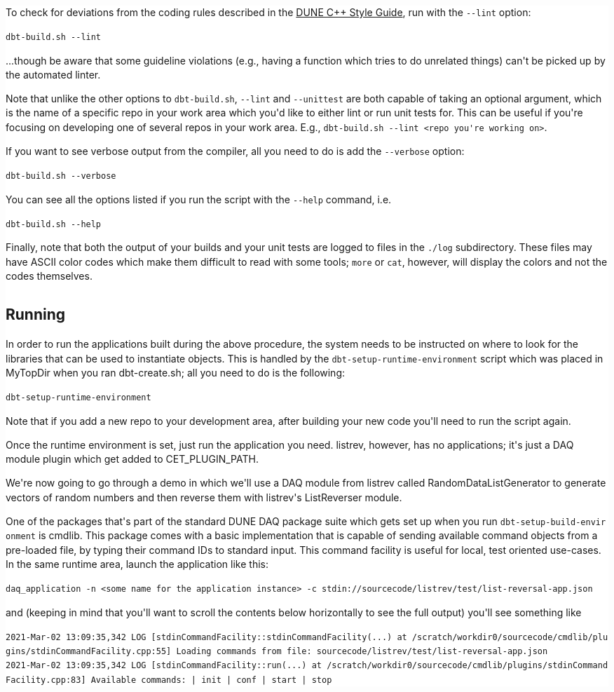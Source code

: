 To check for deviations from the coding rules described in the [DUNE C++ Style Guide](https://github.com/DUNE-DAQ/styleguide/blob/develop/dune-daq-cppguide.md), run with the `--lint` option:
```
dbt-build.sh --lint
```
...though be aware that some guideline violations (e.g., having a function which tries to do unrelated things) can't be picked up by the automated linter. 

Note that unlike the other options to `dbt-build.sh`, `--lint` and `--unittest` are both capable of taking an optional argument, which is the name of a specific repo in your work area which you'd like to either lint or run unit tests for. This can be useful if you're focusing on developing one of several repos in your work area. E.g., `dbt-build.sh --lint <repo you're working on>`.

If you want to see verbose output from the compiler, all you need to do is add the `--verbose` option:
```
dbt-build.sh --verbose 
```

You can see all the options listed if you run the script with the `--help` command, i.e.
```
dbt-build.sh --help
```
Finally, note that both the output of your builds and your unit tests are logged to files in the `./log` subdirectory. These files may have ASCII color codes which make them difficult to read with some tools; `more` or `cat`, however, will display the colors and not the codes themselves. 

</details>

## Running

In order to run the applications built during the above procedure, the system needs to be instructed on where to look for the libraries that can be used to instantiate objects. This is handled by the `dbt-setup-runtime-environment` script which was placed in MyTopDir when you ran dbt-create.sh; all you need to do is the following:
```
dbt-setup-runtime-environment
```

Note that if you add a new repo to your development area, after building your new code you'll need to run the script again. 

Once the runtime environment is set, just run the application you need. listrev, however, has no applications; it's just a DAQ module plugin which get added to CET_PLUGIN_PATH.  

We're now going to go through a demo in which we'll use a DAQ module from listrev called RandomDataListGenerator to generate vectors of random numbers and then reverse them with listrev's ListReverser module.  

One of the packages that's part of the standard DUNE DAQ package suite which gets set up when you run `dbt-setup-build-environment` is cmdlib. This package comes with a basic implementation that is capable of sending available command objects from a pre-loaded file, by typing their command IDs to standard input. This command facility is useful for local, test oriented use-cases. In the same runtime area, launch the application like this:
```
daq_application -n <some name for the application instance> -c stdin://sourcecode/listrev/test/list-reversal-app.json
```
and (keeping in mind that you'll want to scroll the contents below horizontally to see the full output) you'll see something like
```
2021-Mar-02 13:09:35,342 LOG [stdinCommandFacility::stdinCommandFacility(...) at /scratch/workdir0/sourcecode/cmdlib/plugins/stdinCommandFacility.cpp:55] Loading commands from file: sourcecode/listrev/test/list-reversal-app.json
2021-Mar-02 13:09:35,342 LOG [stdinCommandFacility::run(...) at /scratch/workdir0/sourcecode/cmdlib/plugins/stdinCommandFacility.cpp:83] Available commands: | init | conf | start | stop
```